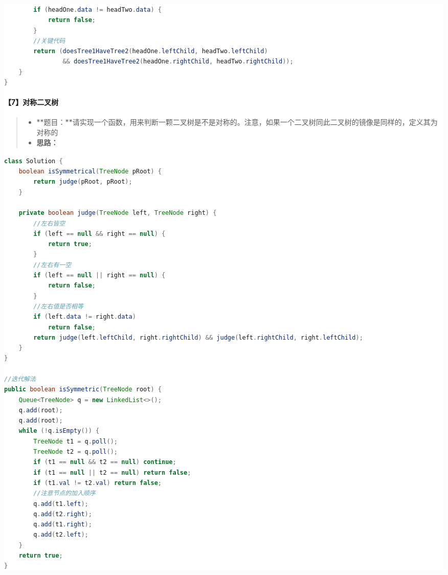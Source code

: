 ```java
        if (headOne.data != headTwo.data) {
            return false;
        }
        //关键代码
        return (doesTree1HaveTree2(headOne.leftChild, headTwo.leftChild)
                && doesTree1HaveTree2(headOne.rightChild, headTwo.rightChild));
    }
}
```



#### 【7】对称二叉树

> - **题目：**请实现一个函数，用来判断一颗二叉树是不是对称的。注意，如果一个二叉树同此二叉树的镜像是同样的，定义其为对称的
> - **思路：**

```java
class Solution {
    boolean isSymmetrical(TreeNode pRoot) {
        return judge(pRoot, pRoot);
    }

    private boolean judge(TreeNode left, TreeNode right) {
        //左右皆空
        if (left == null && right == null) {
            return true;
        }
        //左右有一空
        if (left == null || right == null) {
            return false;
        }
        //左右值是否相等
        if (left.data != right.data)
            return false;
        return judge(left.leftChild, right.rightChild) && judge(left.rightChild, right.leftChild);
    }
}

//迭代解法
public boolean isSymmetric(TreeNode root) {
    Queue<TreeNode> q = new LinkedList<>();
    q.add(root);
    q.add(root);
    while (!q.isEmpty()) {
        TreeNode t1 = q.poll();
        TreeNode t2 = q.poll();
        if (t1 == null && t2 == null) continue;
        if (t1 == null || t2 == null) return false;
        if (t1.val != t2.val) return false;
        //注意节点的加入顺序
        q.add(t1.left);
        q.add(t2.right);
        q.add(t1.right);
        q.add(t2.left);
    }
    return true;
}
```
